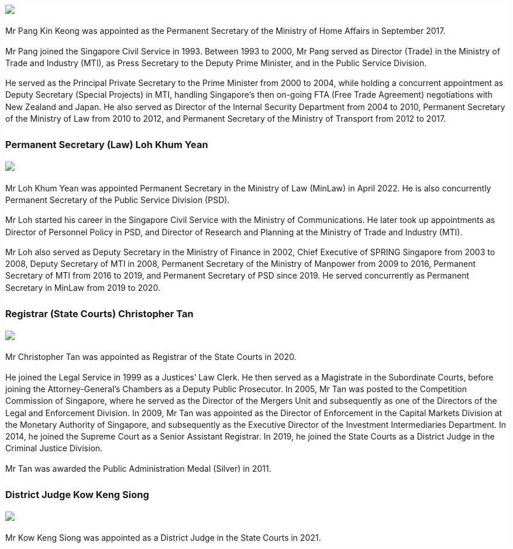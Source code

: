 ![](/images/Bio%20photos%20resized2/PS%20Pang.png)

Mr Pang Kin Keong was appointed as the Permanent Secretary of the Ministry of Home Affairs in September 2017.

Mr Pang joined the Singapore Civil Service in 1993. Between 1993 to 2000, Mr Pang served as Director (Trade) in the Ministry of Trade and Industry (MTI), as Press Secretary to the Deputy Prime Minister, and in the Public Service Division.

He served as the Principal Private Secretary to the Prime Minister from 2000 to 2004, while holding a concurrent appointment as Deputy Secretary (Special Projects) in MTI, handling Singapore’s then on-going FTA (Free Trade Agreement) negotiations with New Zealand and Japan. He also served as Director of the Internal Security Department from 2004 to 2010, Permanent Secretary of the Ministry of Law from 2010 to 2012, and Permanent Secretary of the Ministry of Transport from 2012 to 2017.

### Permanent Secretary (Law) Loh Khum Yean

![](/images/Bio%20photos%20resized2/PS%20Loh.png)

Mr Loh Khum Yean was appointed Permanent Secretary in the Ministry of Law (MinLaw) in April 2022. He is also concurrently Permanent Secretary of the Public Service Division (PSD).

Mr Loh started his career in the Singapore Civil Service with the Ministry of Communications. He later took up appointments as Director of Personnel Policy in PSD, and Director of Research and Planning at the Ministry of Trade and Industry (MTI). 

Mr Loh also served as Deputy Secretary in the Ministry of Finance in 2002, Chief Executive of SPRING Singapore from 2003 to 2008, Deputy Secretary of MTI in 2008, Permanent Secretary of the Ministry of Manpower from 2009 to 2016, Permanent Secretary of MTI from 2016 to 2019, and Permanent Secretary of PSD since 2019. He served concurrently as Permanent Secretary in MinLaw from 2019 to 2020.

### Registrar (State Courts) Christopher Tan

![](/images/Bio%20photos%20resized2/DJ%20Tan.png)

Mr Christopher Tan was appointed as Registrar of the State Courts in 2020. 

He joined the Legal Service in 1999 as a Justices’ Law Clerk. He then served as a Magistrate in the Subordinate Courts, before joining the Attorney-General’s Chambers as a Deputy Public Prosecutor. In 2005, Mr Tan was posted to the Competition Commission of Singapore, where he served as the Director of the Mergers Unit and subsequently as one of the Directors of the Legal and Enforcement Division. In 2009, Mr Tan was appointed as the Director of Enforcement in the Capital Markets Division at the Monetary Authority of Singapore, and subsequently as the Executive Director of the Investment Intermediaries Department. In 2014, he joined the Supreme Court as a Senior Assistant Registrar. In 2019, he joined the State Courts as a District Judge in the Criminal Justice Division. 

Mr Tan was awarded the Public Administration Medal (Silver) in 2011.  

### District Judge Kow Keng Siong

![](/images/Bio%20photos%20resized2/DJ%20Kow.png)

Mr Kow Keng Siong was appointed as a District Judge in the State Courts in 2021. 

